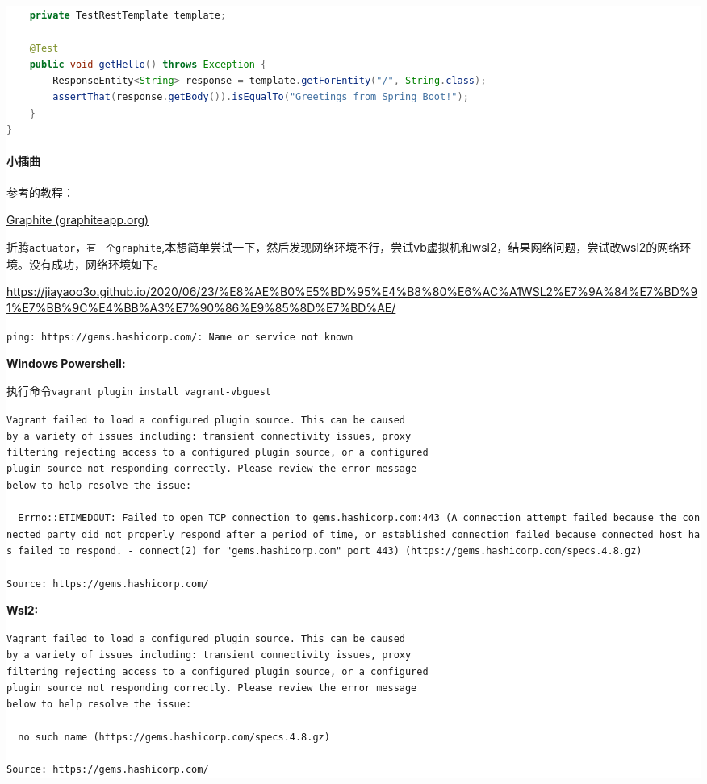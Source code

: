```java
	private TestRestTemplate template;

    @Test
    public void getHello() throws Exception {
        ResponseEntity<String> response = template.getForEntity("/", String.class);
        assertThat(response.getBody()).isEqualTo("Greetings from Spring Boot!");
    }
}
```

#### 小插曲

参考的教程：

[Graphite (graphiteapp.org)](https://graphiteapp.org/quick-start-guides/synthesize.html)

折腾`actuator`，`有一个graphite`,本想简单尝试一下，然后发现网络环境不行，尝试vb虚拟机和wsl2，结果网络问题，尝试改wsl2的网络环境。没有成功，网络环境如下。

https://jiayaoo3o.github.io/2020/06/23/%E8%AE%B0%E5%BD%95%E4%B8%80%E6%AC%A1WSL2%E7%9A%84%E7%BD%91%E7%BB%9C%E4%BB%A3%E7%90%86%E9%85%8D%E7%BD%AE/

```
ping: https://gems.hashicorp.com/: Name or service not known
```

**Windows Powershell:**

执行命令`vagrant plugin install vagrant-vbguest`

```
Vagrant failed to load a configured plugin source. This can be caused
by a variety of issues including: transient connectivity issues, proxy
filtering rejecting access to a configured plugin source, or a configured
plugin source not responding correctly. Please review the error message
below to help resolve the issue:

  Errno::ETIMEDOUT: Failed to open TCP connection to gems.hashicorp.com:443 (A connection attempt failed because the connected party did not properly respond after a period of time, or established connection failed because connected host has failed to respond. - connect(2) for "gems.hashicorp.com" port 443) (https://gems.hashicorp.com/specs.4.8.gz)

Source: https://gems.hashicorp.com/
```

**Wsl2:**

```
Vagrant failed to load a configured plugin source. This can be caused
by a variety of issues including: transient connectivity issues, proxy
filtering rejecting access to a configured plugin source, or a configured
plugin source not responding correctly. Please review the error message
below to help resolve the issue:

  no such name (https://gems.hashicorp.com/specs.4.8.gz)

Source: https://gems.hashicorp.com/
```
